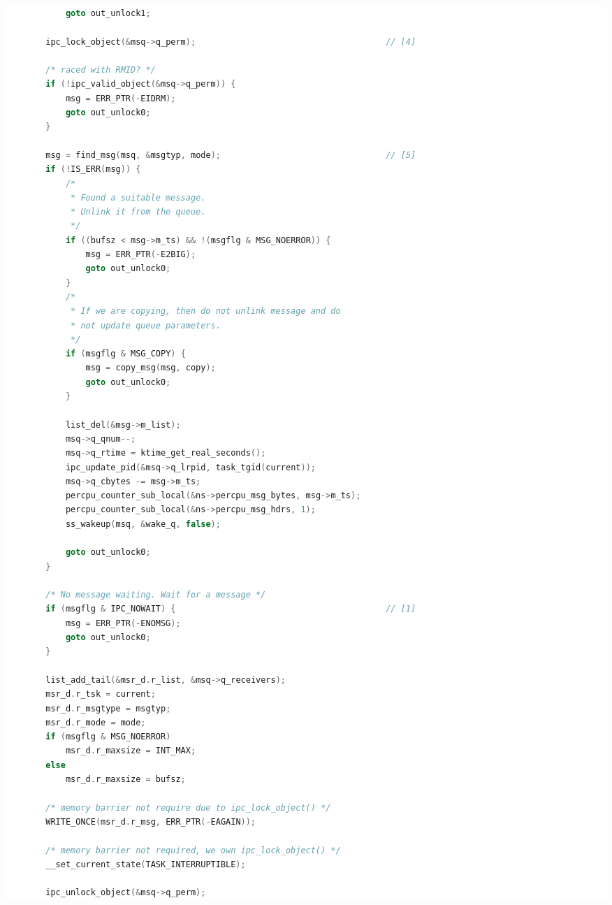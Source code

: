 ```c
			goto out_unlock1;

		ipc_lock_object(&msq->q_perm);                                      // [4]

		/* raced with RMID? */
		if (!ipc_valid_object(&msq->q_perm)) {
			msg = ERR_PTR(-EIDRM);
			goto out_unlock0;
		}

		msg = find_msg(msq, &msgtyp, mode);                                 // [5]
		if (!IS_ERR(msg)) {
			/*
			 * Found a suitable message.
			 * Unlink it from the queue.
			 */
			if ((bufsz < msg->m_ts) && !(msgflg & MSG_NOERROR)) {
				msg = ERR_PTR(-E2BIG);
				goto out_unlock0;
			}
			/*
			 * If we are copying, then do not unlink message and do
			 * not update queue parameters.
			 */
			if (msgflg & MSG_COPY) {
				msg = copy_msg(msg, copy);
				goto out_unlock0;
			}

			list_del(&msg->m_list);
			msq->q_qnum--;
			msq->q_rtime = ktime_get_real_seconds();
			ipc_update_pid(&msq->q_lrpid, task_tgid(current));
			msq->q_cbytes -= msg->m_ts;
			percpu_counter_sub_local(&ns->percpu_msg_bytes, msg->m_ts);
			percpu_counter_sub_local(&ns->percpu_msg_hdrs, 1);
			ss_wakeup(msq, &wake_q, false);

			goto out_unlock0;
		}

		/* No message waiting. Wait for a message */
		if (msgflg & IPC_NOWAIT) {                                          // [1]
			msg = ERR_PTR(-ENOMSG);
			goto out_unlock0;
		}

		list_add_tail(&msr_d.r_list, &msq->q_receivers);
		msr_d.r_tsk = current;
		msr_d.r_msgtype = msgtyp;
		msr_d.r_mode = mode;
		if (msgflg & MSG_NOERROR)
			msr_d.r_maxsize = INT_MAX;
		else
			msr_d.r_maxsize = bufsz;

		/* memory barrier not require due to ipc_lock_object() */
		WRITE_ONCE(msr_d.r_msg, ERR_PTR(-EAGAIN));

		/* memory barrier not required, we own ipc_lock_object() */
		__set_current_state(TASK_INTERRUPTIBLE);

		ipc_unlock_object(&msq->q_perm);
```